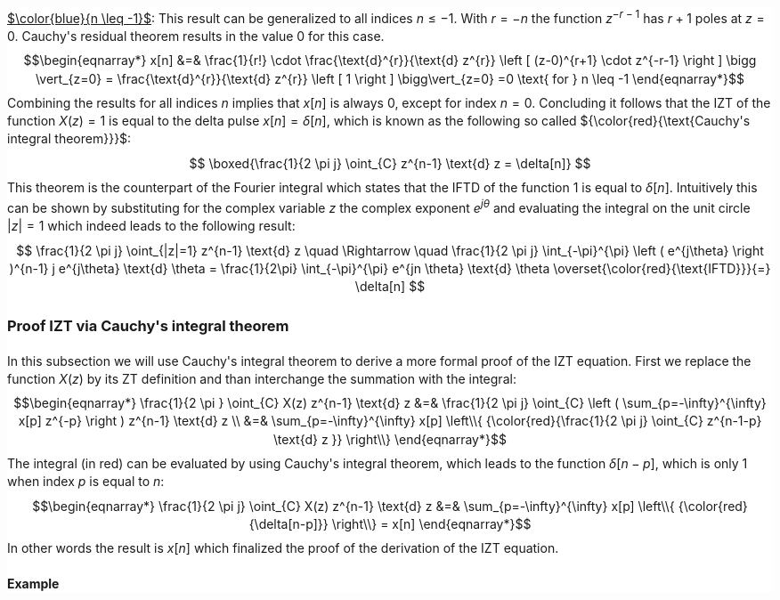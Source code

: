 <u>$\color{blue}{n \leq -1}$</u>:
 This result can be generalized to  all indices $n \leq -1$. With $r=-n$ the function $z^{-r-1}$ has $r+1$ poles at $z=0$.  Cauchy's residual theorem results in the value 0 for this case.
$$\begin{eqnarray*}
x[n] &=&
\frac{1}{r!} \cdot
\frac{\text{d}^{r}}{\text{d} z^{r}} \left [ (z-0)^{r+1} \cdot z^{-r-1}  \right ]
\bigg \vert_{z=0}
= \frac{\text{d}^{r}}{\text{d} z^{r}} \left [ 1 \right ]
\bigg\vert_{z=0}  =0 \text{ for } n \leq -1
\end{eqnarray*}$$
Combining the results for all indices $n$ implies that $x[n]$ is always 0, except for index $n=0$.
Concluding it follows that the IZT of the function $X(z)=1$ is equal to the delta pulse $x[n]=\delta[n]$, which is known as the following so called ${\color{red}{\text{Cauchy's integral theorem}}}$:
$$
\boxed{\frac{1}{2 \pi j} \oint_{C}  z^{n-1} \text{d} z = \delta[n]}
$$
This theorem is the counterpart of the Fourier integral which states that the IFTD of the function 1 is equal to $\delta[n]$. Intuitively this can be shown by substituting for the complex variable $z$ the complex exponent $e^{j\theta}$ and evaluating the integral on the unit circle $|z|=1$  which indeed leads to the following result:
$$
\frac{1}{2 \pi j} \oint_{|z|=1}  z^{n-1} \text{d} z \quad \Rightarrow \quad
\frac{1}{2 \pi j} \int_{-\pi}^{\pi} \left ( e^{j\theta} \right )^{n-1} j e^{j\theta} \text{d} \theta =
\frac{1}{2\pi} \int_{-\pi}^{\pi} e^{jn \theta} \text{d} \theta
\overset{\color{red}{\text{IFTD}}}{=} \delta[n]
$$

### Proof IZT via Cauchy's integral theorem
In this subsection we will use Cauchy's integral theorem to derive a more formal proof  of the IZT equation.
First we replace the function $X(z)$ by its ZT definition and than interchange the summation with the integral:
$$\begin{eqnarray*}
\frac{1}{2 \pi } \oint_{C} X(z) z^{n-1} \text{d} z
&=& \frac{1}{2 \pi j} \oint_{C} \left ( \sum_{p=-\infty}^{\infty} x[p] z^{-p} \right ) z^{n-1} \text{d} z \\
&=& \sum_{p=-\infty}^{\infty} x[p] \left\\{ {\color{red}{\frac{1}{2 \pi j} \oint_{C}  z^{n-1-p} \text{d} z }} \right\\}
\end{eqnarray*}$$
The integral (in red) can be evaluated by using Cauchy's integral theorem,  which leads to the function $\delta[n-p]$, which is only 1 when index $p$ is equal to $n$:
$$\begin{eqnarray*}
\frac{1}{2 \pi j} \oint_{C} X(z) z^{n-1} \text{d} z
&=& \sum_{p=-\infty}^{\infty} x[p] \left\\{ {\color{red}{\delta[n-p]}} \right\\} = x[n]
\end{eqnarray*}$$
In other words the result is $x[n]$ which finalized the proof of the derivation of the IZT equation.

#### Example
